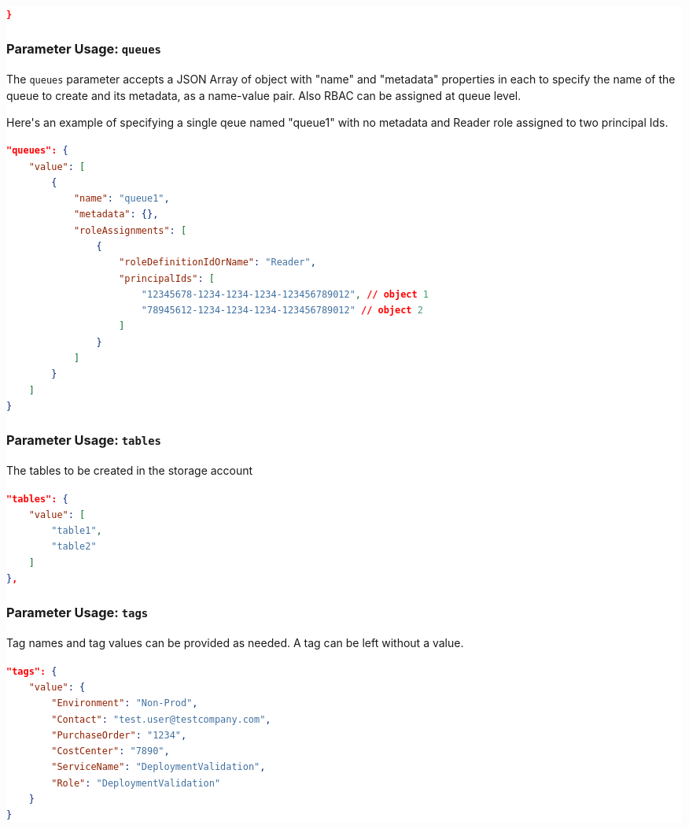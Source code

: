 ```json
}
```

### Parameter Usage: `queues`

The `queues` parameter accepts a JSON Array of object with "name" and "metadata" properties in each to specify the name of the queue to create and its metadata, as a name-value pair. Also RBAC can be assigned at queue level.

Here's an example of specifying a single qeue named "queue1" with no metadata and Reader role assigned to two principal Ids.

```json
"queues": {
    "value": [
        {
            "name": "queue1",
            "metadata": {},
            "roleAssignments": [
                {
                    "roleDefinitionIdOrName": "Reader",
                    "principalIds": [
                        "12345678-1234-1234-1234-123456789012", // object 1
                        "78945612-1234-1234-1234-123456789012" // object 2
                    ]
                }
            ]
        }
    ]
}
```

### Parameter Usage: `tables`

The tables to be created in the storage account

```json
"tables": {
    "value": [
        "table1",
        "table2"
    ]
},
```

### Parameter Usage: `tags`

Tag names and tag values can be provided as needed. A tag can be left without a value.

```json
"tags": {
    "value": {
        "Environment": "Non-Prod",
        "Contact": "test.user@testcompany.com",
        "PurchaseOrder": "1234",
        "CostCenter": "7890",
        "ServiceName": "DeploymentValidation",
        "Role": "DeploymentValidation"
    }
}
```

